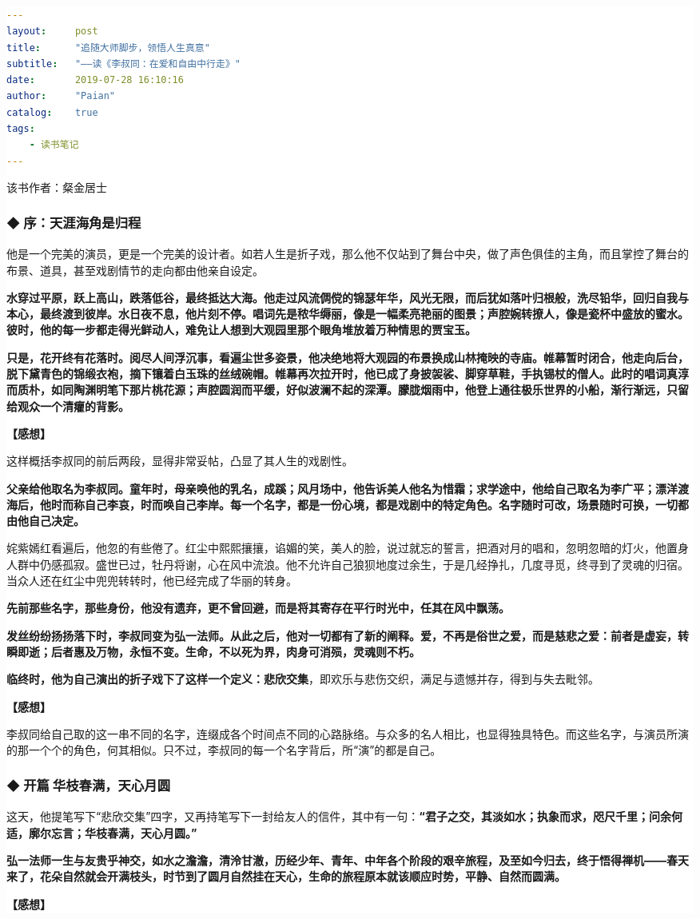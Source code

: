 ```yaml
---
layout:     post
title:      "追随大师脚步，领悟人生真意"
subtitle:   "——读《李叔同：在爱和自由中行走》"
date:       2019-07-28 16:10:16
author:     "Paian"
catalog:    true
tags:
    - 读书笔记
---
```


该书作者：粲金居士

### ◆ 序：天涯海角是归程

他是一个完美的演员，更是一个完美的设计者。如若人生是折子戏，那么他不仅站到了舞台中央，做了声色俱佳的主角，而且掌控了舞台的布景、道具，甚至戏剧情节的走向都由他亲自设定。

**水穿过平原，跃上高山，跌落低谷，最终抵达大海。他走过风流倜傥的锦瑟年华，风光无限，而后犹如落叶归根般，洗尽铅华，回归自我与本心，最终渡到彼岸。水日夜不息，他片刻不停。唱词先是秾华缛丽，像是一幅柔亮艳丽的图景；声腔婉转撩人，像是瓷杯中盛放的蜜水。彼时，他的每一步都走得光鲜动人，难免让人想到大观园里那个眼角堆放着万种情思的贾宝玉。**

**只是，花开终有花落时。阅尽人间浮沉事，看遍尘世多姿景，他决绝地将大观园的布景换成山林掩映的寺庙。帷幕暂时闭合，他走向后台，脱下黛青色的锦缎衣袍，摘下镶着白玉珠的丝绒碗帽。帷幕再次拉开时，他已成了身披袈裟、脚穿草鞋，手执锡杖的僧人。此时的唱词真淳而质朴，如同陶渊明笔下那片桃花源；声腔圆润而平缓，好似波澜不起的深潭。朦胧烟雨中，他登上通往极乐世界的小船，渐行渐远，只留给观众一个清癯的背影。**

**【感想】**

这样概括李叔同的前后两段，显得非常妥帖，凸显了其人生的戏剧性。




**父亲给他取名为李叔同。童年时，母亲唤他的乳名，成蹊；风月场中，他告诉美人他名为惜霜；求学途中，他给自己取名为李广平；漂洋渡海后，他时而称自己李哀，时而唤自己李岸。每一个名字，都是一份心境，都是戏剧中的特定角色。名字随时可改，场景随时可换，一切都由他自己决定。**

姹紫嫣红看遍后，他忽的有些倦了。红尘中熙熙攘攘，谄媚的笑，美人的脸，说过就忘的誓言，把酒对月的唱和，忽明忽暗的灯火，他置身人群中仍感孤寂。盛世已过，牡丹将谢，心在风中流浪。他不允许自己狼狈地度过余生，于是几经挣扎，几度寻觅，终寻到了灵魂的归宿。当众人还在红尘中兜兜转转时，他已经完成了华丽的转身。

**先前那些名字，那些身份，他没有遗弃，更不曾回避，而是将其寄存在平行时光中，任其在风中飘荡。**

**发丝纷纷扬扬落下时，李叔同变为弘一法师。从此之后，他对一切都有了新的阐释。爱，不再是俗世之爱，而是慈悲之爱：前者是虚妄，转瞬即逝；后者惠及万物，永恒不变。生命，不以死为界，肉身可消殒，灵魂则不朽。**

**临终时，他为自己演出的折子戏下了这样一个定义：悲欣交集**，即欢乐与悲伤交织，满足与遗憾并存，得到与失去毗邻。

**【感想】**

李叔同给自己取的这一串不同的名字，连缀成各个时间点不同的心路脉络。与众多的名人相比，也显得独具特色。而这些名字，与演员所演的那一个个的角色，何其相似。只不过，李叔同的每一个名字背后，所“演”的都是自己。



### ◆ 开篇 华枝春满，天心月圆

这天，他提笔写下“悲欣交集”四字，又再持笔写下一封给友人的信件，其中有一句：**“君子之交，其淡如水；执象而求，咫尺千里；问余何适，廓尔忘言；华枝春满，天心月圆。”**

**弘一法师一生与友贵乎神交，如水之澹澹，清泠甘澈，历经少年、青年、中年各个阶段的艰辛旅程，及至如今归去，终于悟得禅机——春天来了，花朵自然就会开满枝头，时节到了圆月自然挂在天心，生命的旅程原本就该顺应时势，平静、自然而圆满。**

**【感想】**
